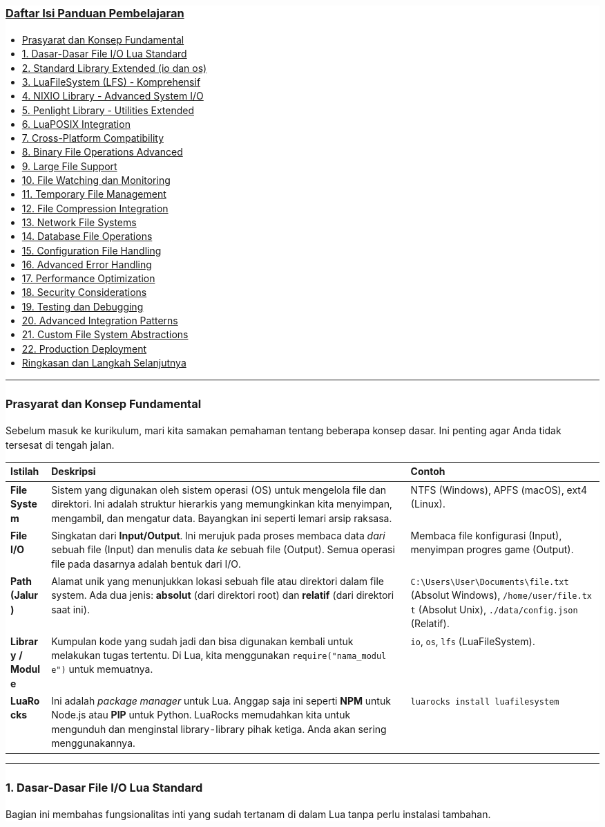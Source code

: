 ### [Daftar Isi Panduan Pembelajaran][0]

- [Prasyarat dan Konsep Fundamental](#prasyarat-dan-konsep-fundamental)
- [1. Dasar-Dasar File I/O Lua Standard](#1-dasar-dasar-file-io-lua-standard)
- [2. Standard Library Extended (io dan os)](#2-standard-library-extended-io-dan-os)
- [3. LuaFileSystem (LFS) - Komprehensif](#3-luafilesystem-lfs---komprehensif)
- [4. NIXIO Library - Advanced System I/O](#4-nixio-library---advanced-system-io)
- [5. Penlight Library - Utilities Extended](#5-penlight-library---utilities-extended)
- [6. LuaPOSIX Integration](#6-luaposix-integration)
- [7. Cross-Platform Compatibility](#7-cross-platform-compatibility)
- [8. Binary File Operations Advanced](#8-binary-file-operations-advanced)
- [9. Large File Support](#9-large-file-support)
- [10. File Watching dan Monitoring](#10-file-watching-dan-monitoring)
- [11. Temporary File Management](#11-temporary-file-management)
- [12. File Compression Integration](#12-file-compression-integration)
- [13. Network File Systems](#13-network-file-systems)
- [14. Database File Operations](#14-database-file-operations)
- [15. Configuration File Handling](#15-configuration-file-handling)
- [16. Advanced Error Handling](#16-advanced-error-handling)
- [17. Performance Optimization](#17-performance-optimization)
- [18. Security Considerations](#18-security-considerations)
- [19. Testing dan Debugging](#19-testing-dan-debugging)
- [20. Advanced Integration Patterns](#20-advanced-integration-patterns)
- [21. Custom File System Abstractions](#21-custom-file-system-abstractions)
- [22. Production Deployment](#22-production-deployment)
- [Ringkasan dan Langkah Selanjutnya](#ringkasan-dan-langkah-selanjutnya)

---

### Prasyarat dan Konsep Fundamental

Sebelum masuk ke kurikulum, mari kita samakan pemahaman tentang beberapa konsep dasar. Ini penting agar Anda tidak tersesat di tengah jalan.

| Istilah              | Deskripsi                                                                                                                                                                                                                               | Contoh                                                                                                                      |
| :------------------- | :-------------------------------------------------------------------------------------------------------------------------------------------------------------------------------------------------------------------------------------- | :-------------------------------------------------------------------------------------------------------------------------- |
| **File System**      | Sistem yang digunakan oleh sistem operasi (OS) untuk mengelola file dan direktori. Ini adalah struktur hierarkis yang memungkinkan kita menyimpan, mengambil, dan mengatur data. Bayangkan ini seperti lemari arsip raksasa.            | NTFS (Windows), APFS (macOS), ext4 (Linux).                                                                                 |
| **File I/O**         | Singkatan dari **Input/Output**. Ini merujuk pada proses membaca data _dari_ sebuah file (Input) dan menulis data _ke_ sebuah file (Output). Semua operasi file pada dasarnya adalah bentuk dari I/O.                                   | Membaca file konfigurasi (Input), menyimpan progres game (Output).                                                          |
| **Path (Jalur)**     | Alamat unik yang menunjukkan lokasi sebuah file atau direktori dalam file system. Ada dua jenis: **absolut** (dari direktori root) dan **relatif** (dari direktori saat ini).                                                           | `C:\Users\User\Documents\file.txt` (Absolut Windows), `/home/user/file.txt` (Absolut Unix), `./data/config.json` (Relatif). |
| **Library / Module** | Kumpulan kode yang sudah jadi dan bisa digunakan kembali untuk melakukan tugas tertentu. Di Lua, kita menggunakan `require("nama_module")` untuk memuatnya.                                                                             | `io`, `os`, `lfs` (LuaFileSystem).                                                                                          |
| **LuaRocks**         | Ini adalah _package manager_ untuk Lua. Anggap saja ini seperti **NPM** untuk Node.js atau **PIP** untuk Python. LuaRocks memudahkan kita untuk mengunduh dan menginstal library-library pihak ketiga. Anda akan sering menggunakannya. | `luarocks install luafilesystem`                                                                                            |

---

### 1. Dasar-Dasar File I/O Lua Standard

Bagian ini membahas fungsionalitas inti yang sudah tertanam di dalam Lua tanpa perlu instalasi tambahan.


[0]: ../README.md